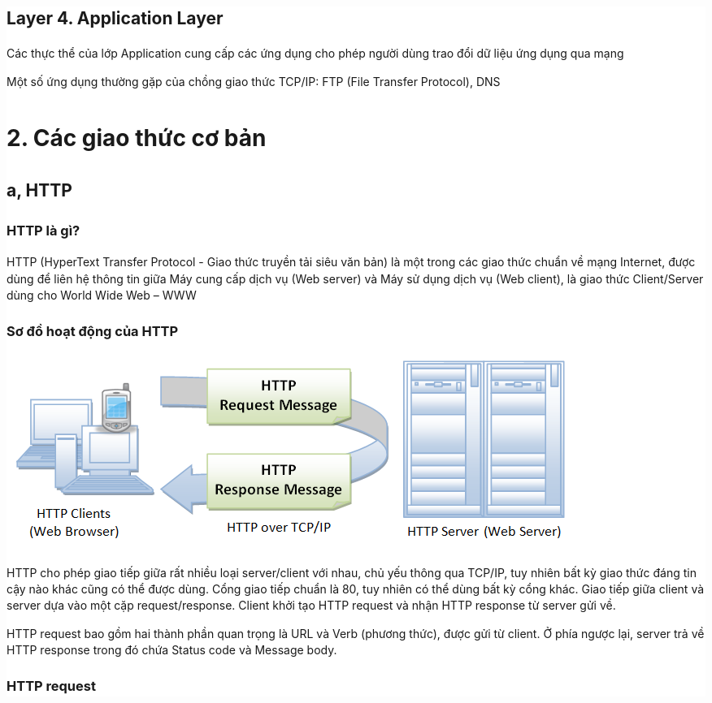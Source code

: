 ## Layer 4. Application Layer

Các thực thể của lớp Application cung cấp các ứng dụng cho phép người dùng trao đổi dữ liệu ứng dụng qua mạng

Một số ứng dụng thường gặp của chồng giao thức TCP/IP: FTP (File Transfer Protocol), DNS



# 2. Các giao thức cơ bản 




## a, HTTP 

### HTTP là gì?
HTTP (HyperText Transfer Protocol - Giao thức truyền tải siêu văn bản) là một trong các giao thức chuẩn về mạng Internet, được dùng để liên hệ thông tin giữa Máy cung cấp dịch vụ (Web server) và Máy sử dụng dịch vụ (Web client), là giao thức Client/Server dùng cho World Wide Web – WWW

### Sơ đồ hoạt động của HTTP 

![HTTP](/img/HTTP.png)

HTTP cho phép giao tiếp giữa rất nhiều loại server/client với nhau, chủ yếu thông qua TCP/IP, tuy nhiên bất kỳ giao thức đáng tin cậy nào khác cũng có thể được dùng. Cổng giao tiếp chuẩn là 80, tuy nhiên có thể dùng bất kỳ cổng khác. Giao tiếp giữa client và server dựa vào một cặp request/response. Client khởi tạo HTTP request và nhận HTTP response từ server gửi về.

 

HTTP request bao gồm hai thành phần quan trọng là URL và Verb (phương thức), được gửi từ client. Ở phía ngược lại, server trả về HTTP response trong đó chứa Status code và Message body.
### HTTP request 
